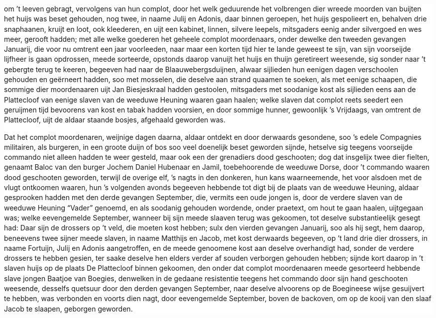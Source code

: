 om ’t leeven gebragt, vervolgens van hun complot, door het welk
geduurende het volbrengen dier wreede moorden van buijten het huijs was
beset gehouden, nog twee, in naame Julij en Adonis, daar binnen
geroepen, het huijs gespolieert en, behalven drie snaphaanen, kruijt en
loot, ook kleederen, en uijt een kabinet, linnen, silvere leepels,
mitsgaders eenig ander silvergoed en wes meer, gerooft hadden; met alle
welke goederen het geheele complot moordenaars, onder dewelke den
tweeden gevangen Januarij, die voor nu omtrent een jaar voorleeden, naar
maar een korten tijd hier te lande geweest te sijn, van sijn voorseijde
lijfheer is gaan opdrossen, meede sorteerde, opstonds daarop vanuijt het
huijs en thuijn geretireert weesende, sig sonder naar ’t gebergte terug
te keeren, begeeven had naar de Blaauwebergsduijnen, alwaar sijlieden
hun eenigen dagen verschoolen gehouden en geërneert hadden, soo met
mosselen, die deselve aan strand quaamen te soeken, als met eenige
schaapen, die sommige dier moordenaaren uijt Jan Biesjeskraal hadden
gestoolen, mitsgaders met soodanige kost als sijlieden eens aan de
Plattecloof van eenige slaven van de weeduwe Heuning waaren gaan haalen;
welke slaven dat complot reets seedert een geruijmen tijd bevoorens van
kost en tabak hadden voorsien, en door sommige hunner, gewoonlijk ’s
Vrijdaags, van omtrent de Plattecloof, uijt de aldaar staande bosjes,
afgehaald geworden was.

Dat het complot moordenaren, weijnige dagen daarna, aldaar ontdekt en
door derwaards gesondene, soo ’s edele Compagnies militairen, als
burgeren, in een groote duijn of bos soo veel doenelijk beset geworden
sijnde, hetselve sig teegens voorseijde commando niet alleen hadden te
weer gesteld, maar ook een der grenadiers dood geschooten; dog dat
insgelijx twee dier fielten, genaamt Baloc van den burger Jochem Daniel
Hubenaar en Jamil, toebehoorende de weeduwe Dorse, door ’t commando
waaren dood geschooten geworden, terwijl de overige elf, ’s nagts in den
donkeren, hun kans waarneemende, het voor alsdoen met de vlugt ontkoomen
waaren, hun ’s volgenden avonds begeeven hebbende tot digt bij de plaats
van de weeduwe Heuning, aldaar gesprooken hadden met den derde gevangen
September, die, vermits een oude jongen is, door de verdere slaven van
de weeduwe Heuning “Vader” genoemd, en als soodanig gehouden wordende,
onder praetext, om hout te gaan haalen, uijtgegaan was; welke
eevengemelde September, wanneer bij sijn meede slaaven terug was
gekoomen, tot deselve substantieelijk gesegt had: Daar sijn de drossers
op ’t veld, die moeten kost hebben; sulx den vierden gevangen Januarij,
soo als hij segt, hem daarop, beneevens twee sijner meede slaven, in
naame Matthijs en Jacob, met kost derwaards begeeven, op ’t land drie
dier drossers, in naame Fortuijn, Julij en Adonis aangetroffen, en de
meede genoomene kost aan deselve overhandigt had, sonder de verdere
drossers te hebben gesien, ter saake deselve hen elders verder af souden
verborgen gehouden hebben; sijnde kort daarop in ’t slaven huijs op de
plaats De Plattecloof binnen gekoomen, den onder dat complot
moordenaaren meede gesorteerd hebbende slave jongen Baatjoe van Boegies,
denwelken in de gedaane resistentie teegens het commando door sijn hand
geschooten weesende, desselfs quetsuur door den derden gevangen
September, naar deselve alvoorens op de Boegineese wijse gesuijvert te
hebben, was verbonden en voorts dien nagt, door eevengemelde September,
boven de backoven, om op de kooij van den slaaf Jacob te slaapen,
geborgen geworden.
